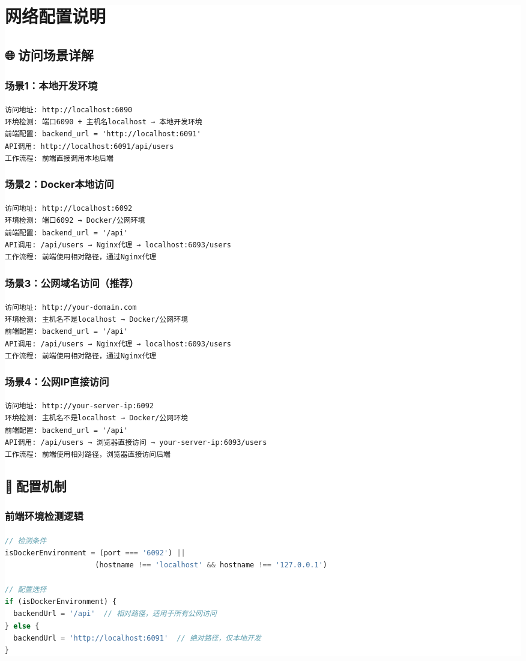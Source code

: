 # 网络配置说明

## 🌐 访问场景详解

### 场景1：本地开发环境
```
访问地址: http://localhost:6090
环境检测: 端口6090 + 主机名localhost → 本地开发环境
前端配置: backend_url = 'http://localhost:6091'
API调用: http://localhost:6091/api/users
工作流程: 前端直接调用本地后端
```

### 场景2：Docker本地访问
```
访问地址: http://localhost:6092
环境检测: 端口6092 → Docker/公网环境
前端配置: backend_url = '/api'
API调用: /api/users → Nginx代理 → localhost:6093/users
工作流程: 前端使用相对路径，通过Nginx代理
```

### 场景3：公网域名访问（推荐）
```
访问地址: http://your-domain.com
环境检测: 主机名不是localhost → Docker/公网环境
前端配置: backend_url = '/api'
API调用: /api/users → Nginx代理 → localhost:6093/users
工作流程: 前端使用相对路径，通过Nginx代理
```

### 场景4：公网IP直接访问
```
访问地址: http://your-server-ip:6092
环境检测: 主机名不是localhost → Docker/公网环境
前端配置: backend_url = '/api'
API调用: /api/users → 浏览器直接访问 → your-server-ip:6093/users
工作流程: 前端使用相对路径，浏览器直接访问后端
```

## 🔧 配置机制

### 前端环境检测逻辑
```typescript
// 检测条件
isDockerEnvironment = (port === '6092') || 
                     (hostname !== 'localhost' && hostname !== '127.0.0.1')

// 配置选择
if (isDockerEnvironment) {
  backendUrl = '/api'  // 相对路径，适用于所有公网访问
} else {
  backendUrl = 'http://localhost:6091'  // 绝对路径，仅本地开发
}
```
